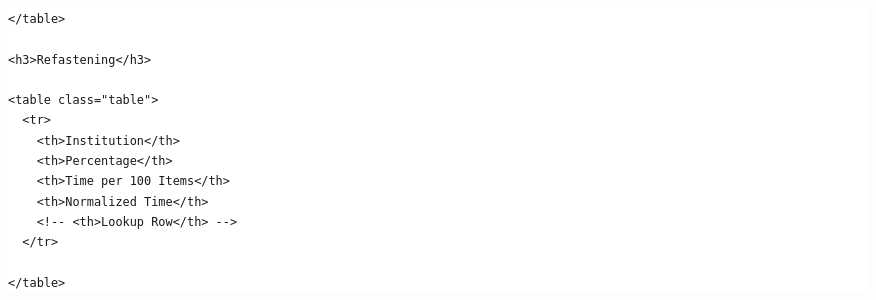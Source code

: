    </table>
  
    <h3>Refastening</h3>

    <table class="table">
      <tr>
        <th>Institution</th>
        <th>Percentage</th>
        <th>Time per 100 Items</th>
        <th>Normalized Time</th>
        <!-- <th>Lookup Row</th> -->
      </tr>
      
    </table>
  
</section>
